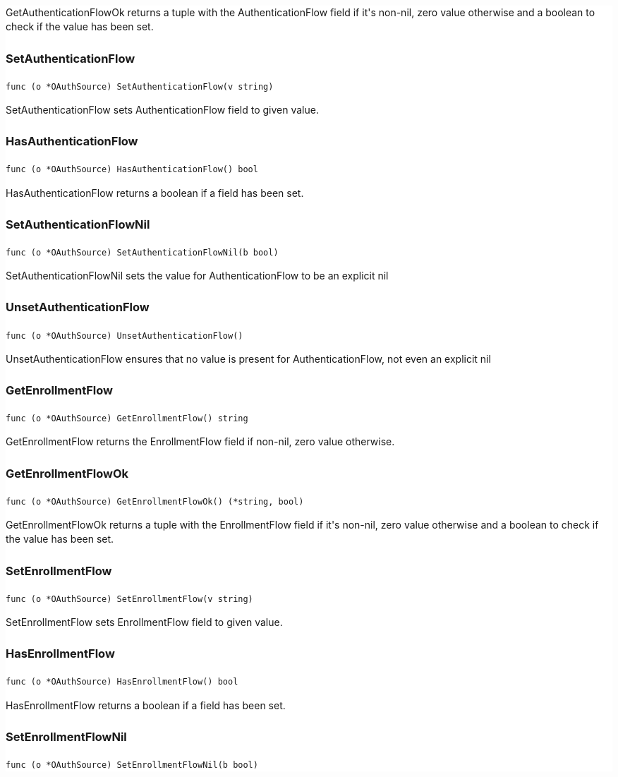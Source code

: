 GetAuthenticationFlowOk returns a tuple with the AuthenticationFlow field if it's non-nil, zero value otherwise
and a boolean to check if the value has been set.

### SetAuthenticationFlow

`func (o *OAuthSource) SetAuthenticationFlow(v string)`

SetAuthenticationFlow sets AuthenticationFlow field to given value.

### HasAuthenticationFlow

`func (o *OAuthSource) HasAuthenticationFlow() bool`

HasAuthenticationFlow returns a boolean if a field has been set.

### SetAuthenticationFlowNil

`func (o *OAuthSource) SetAuthenticationFlowNil(b bool)`

 SetAuthenticationFlowNil sets the value for AuthenticationFlow to be an explicit nil

### UnsetAuthenticationFlow
`func (o *OAuthSource) UnsetAuthenticationFlow()`

UnsetAuthenticationFlow ensures that no value is present for AuthenticationFlow, not even an explicit nil
### GetEnrollmentFlow

`func (o *OAuthSource) GetEnrollmentFlow() string`

GetEnrollmentFlow returns the EnrollmentFlow field if non-nil, zero value otherwise.

### GetEnrollmentFlowOk

`func (o *OAuthSource) GetEnrollmentFlowOk() (*string, bool)`

GetEnrollmentFlowOk returns a tuple with the EnrollmentFlow field if it's non-nil, zero value otherwise
and a boolean to check if the value has been set.

### SetEnrollmentFlow

`func (o *OAuthSource) SetEnrollmentFlow(v string)`

SetEnrollmentFlow sets EnrollmentFlow field to given value.

### HasEnrollmentFlow

`func (o *OAuthSource) HasEnrollmentFlow() bool`

HasEnrollmentFlow returns a boolean if a field has been set.

### SetEnrollmentFlowNil

`func (o *OAuthSource) SetEnrollmentFlowNil(b bool)`
